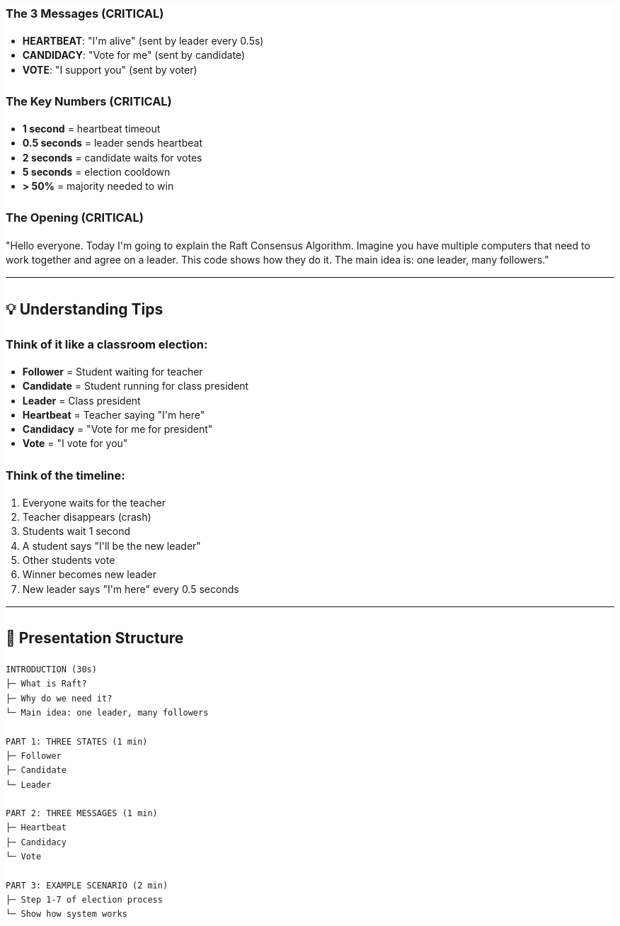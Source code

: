 ### The 3 Messages (CRITICAL)
- **HEARTBEAT**: "I'm alive" (sent by leader every 0.5s)
- **CANDIDACY**: "Vote for me" (sent by candidate)
- **VOTE**: "I support you" (sent by voter)

### The Key Numbers (CRITICAL)
- **1 second** = heartbeat timeout
- **0.5 seconds** = leader sends heartbeat
- **2 seconds** = candidate waits for votes
- **5 seconds** = election cooldown
- **> 50%** = majority needed to win

### The Opening (CRITICAL)
"Hello everyone. Today I'm going to explain the Raft Consensus Algorithm. Imagine you have multiple computers that need to work together and agree on a leader. This code shows how they do it. The main idea is: one leader, many followers."

---

## 💡 Understanding Tips

### Think of it like a classroom election:
- **Follower** = Student waiting for teacher
- **Candidate** = Student running for class president
- **Leader** = Class president
- **Heartbeat** = Teacher saying "I'm here"
- **Candidacy** = "Vote for me for president"
- **Vote** = "I vote for you"

### Think of the timeline:
1. Everyone waits for the teacher
2. Teacher disappears (crash)
3. Students wait 1 second
4. A student says "I'll be the new leader"
5. Other students vote
6. Winner becomes new leader
7. New leader says "I'm here" every 0.5 seconds

---

## 🎤 Presentation Structure

```
INTRODUCTION (30s)
├─ What is Raft?
├─ Why do we need it?
└─ Main idea: one leader, many followers

PART 1: THREE STATES (1 min)
├─ Follower
├─ Candidate
└─ Leader

PART 2: THREE MESSAGES (1 min)
├─ Heartbeat
├─ Candidacy
└─ Vote

PART 3: EXAMPLE SCENARIO (2 min)
├─ Step 1-7 of election process
└─ Show how system works

```